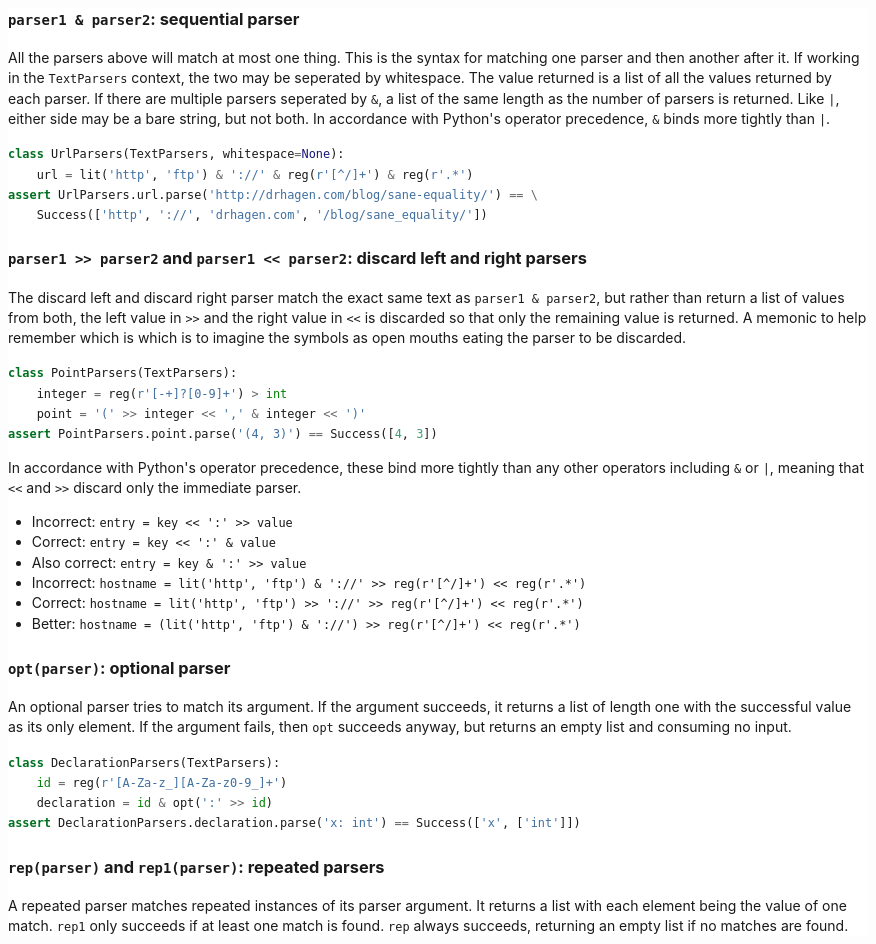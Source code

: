 ### `parser1 & parser2`: sequential parser
All the parsers above will match at most one thing. This is the syntax for matching one parser and then another after it. If working in the `TextParsers` context, the two may be seperated by whitespace. The value returned is a list of all the values returned by each parser. If there are multiple parsers seperated by `&`, a list of the same length as the number of parsers is returned. Like `|`, either side may be a bare string, but not both. In accordance with Python's operator precedence, `&` binds more tightly than `|`.

```Python
class UrlParsers(TextParsers, whitespace=None):
    url = lit('http', 'ftp') & '://' & reg(r'[^/]+') & reg(r'.*')
assert UrlParsers.url.parse('http://drhagen.com/blog/sane-equality/') == \
    Success(['http', '://', 'drhagen.com', '/blog/sane_equality/'])
```

### `parser1 >> parser2` and `parser1 << parser2`: discard left and right parsers
The discard left and discard right parser match the exact same text as `parser1 & parser2`, but rather than return a list of values from both, the left value in `>>` and the right value in `<<` is discarded so that only the remaining value is returned. A memonic to help remember which is which is to imagine the symbols as open mouths eating the parser to be discarded.

```Python
class PointParsers(TextParsers):
    integer = reg(r'[-+]?[0-9]+') > int
    point = '(' >> integer << ',' & integer << ')'
assert PointParsers.point.parse('(4, 3)') == Success([4, 3])
```

In accordance with Python's operator precedence, these bind more tightly than any other operators including `&` or `|`, meaning that `<<` and `>>` discard only the immediate parser.

* Incorrect: `entry = key << ':' >> value`
* Correct: `entry = key << ':' & value`
* Also correct: `entry = key & ':' >> value`
* Incorrect: `hostname = lit('http', 'ftp') & '://' >> reg(r'[^/]+') << reg(r'.*')`
* Correct: `hostname = lit('http', 'ftp') >> '://' >> reg(r'[^/]+') << reg(r'.*')`
* Better: `hostname = (lit('http', 'ftp') & '://') >> reg(r'[^/]+') << reg(r'.*')`

### `opt(parser)`: optional parser
An optional parser tries to match its argument. If the argument succeeds, it returns a list of length one with the successful value as its only element. If the argument fails, then `opt` succeeds anyway, but returns an empty list and consuming no input.

```Python
class DeclarationParsers(TextParsers):
    id = reg(r'[A-Za-z_][A-Za-z0-9_]+')
    declaration = id & opt(':' >> id)
assert DeclarationParsers.declaration.parse('x: int') == Success(['x', ['int']])
```

### `rep(parser)` and `rep1(parser)`: repeated parsers
A repeated parser matches repeated instances of its parser argument. It returns a list with each element being the value of one match. `rep1` only succeeds if at least one match is found. `rep` always succeeds, returning an empty list if no matches are found.
